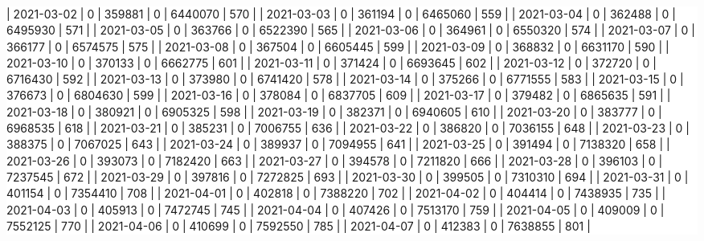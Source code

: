| 2021-03-02 | 0 | 359881 | 0 | 6440070 | 570 |
| 2021-03-03 | 0 | 361194 | 0 | 6465060 | 559 |
| 2021-03-04 | 0 | 362488 | 0 | 6495930 | 571 |
| 2021-03-05 | 0 | 363766 | 0 | 6522390 | 565 |
| 2021-03-06 | 0 | 364961 | 0 | 6550320 | 574 |
| 2021-03-07 | 0 | 366177 | 0 | 6574575 | 575 |
| 2021-03-08 | 0 | 367504 | 0 | 6605445 | 599 |
| 2021-03-09 | 0 | 368832 | 0 | 6631170 | 590 |
| 2021-03-10 | 0 | 370133 | 0 | 6662775 | 601 |
| 2021-03-11 | 0 | 371424 | 0 | 6693645 | 602 |
| 2021-03-12 | 0 | 372720 | 0 | 6716430 | 592 |
| 2021-03-13 | 0 | 373980 | 0 | 6741420 | 578 |
| 2021-03-14 | 0 | 375266 | 0 | 6771555 | 583 |
| 2021-03-15 | 0 | 376673 | 0 | 6804630 | 599 |
| 2021-03-16 | 0 | 378084 | 0 | 6837705 | 609 |
| 2021-03-17 | 0 | 379482 | 0 | 6865635 | 591 |
| 2021-03-18 | 0 | 380921 | 0 | 6905325 | 598 |
| 2021-03-19 | 0 | 382371 | 0 | 6940605 | 610 |
| 2021-03-20 | 0 | 383777 | 0 | 6968535 | 618 |
| 2021-03-21 | 0 | 385231 | 0 | 7006755 | 636 |
| 2021-03-22 | 0 | 386820 | 0 | 7036155 | 648 |
| 2021-03-23 | 0 | 388375 | 0 | 7067025 | 643 |
| 2021-03-24 | 0 | 389937 | 0 | 7094955 | 641 |
| 2021-03-25 | 0 | 391494 | 0 | 7138320 | 658 |
| 2021-03-26 | 0 | 393073 | 0 | 7182420 | 663 |
| 2021-03-27 | 0 | 394578 | 0 | 7211820 | 666 |
| 2021-03-28 | 0 | 396103 | 0 | 7237545 | 672 |
| 2021-03-29 | 0 | 397816 | 0 | 7272825 | 693 |
| 2021-03-30 | 0 | 399505 | 0 | 7310310 | 694 |
| 2021-03-31 | 0 | 401154 | 0 | 7354410 | 708 |
| 2021-04-01 | 0 | 402818 | 0 | 7388220 | 702 |
| 2021-04-02 | 0 | 404414 | 0 | 7438935 | 735 |
| 2021-04-03 | 0 | 405913 | 0 | 7472745 | 745 |
| 2021-04-04 | 0 | 407426 | 0 | 7513170 | 759 |
| 2021-04-05 | 0 | 409009 | 0 | 7552125 | 770 |
| 2021-04-06 | 0 | 410699 | 0 | 7592550 | 785 |
| 2021-04-07 | 0 | 412383 | 0 | 7638855 | 801 |